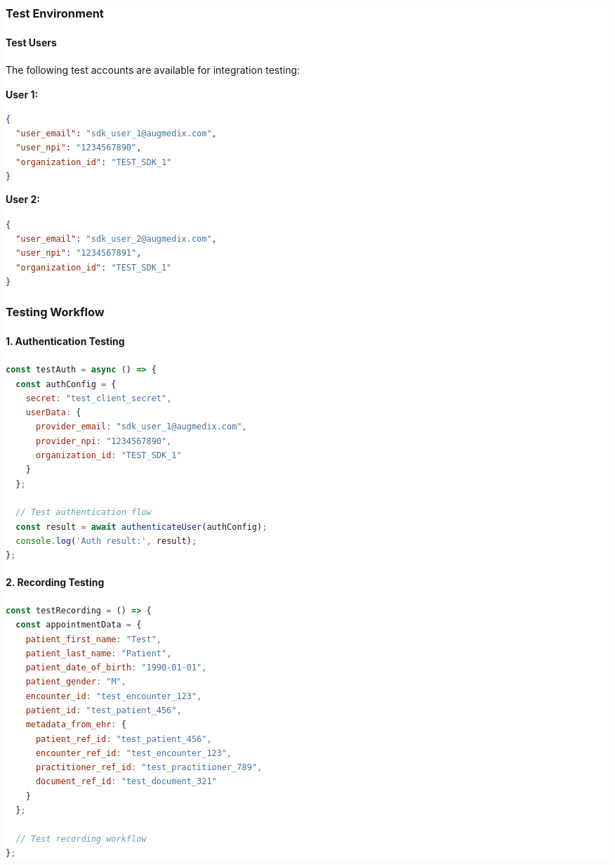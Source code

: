 ### Test Environment

#### Test Users

The following test accounts are available for integration testing:

**User 1:**
```json
{
  "user_email": "sdk_user_1@augmedix.com",
  "user_npi": "1234567890",
  "organization_id": "TEST_SDK_1"
}
```

**User 2:**
```json
{
  "user_email": "sdk_user_2@augmedix.com",
  "user_npi": "1234567891",
  "organization_id": "TEST_SDK_1"
}
```

### Testing Workflow

#### 1. Authentication Testing
```javascript
const testAuth = async () => {
  const authConfig = {
    secret: "test_client_secret",
    userData: {
      provider_email: "sdk_user_1@augmedix.com",
      provider_npi: "1234567890",
      organization_id: "TEST_SDK_1"
    }
  };
  
  // Test authentication flow
  const result = await authenticateUser(authConfig);
  console.log('Auth result:', result);
};
```

#### 2. Recording Testing
```javascript
const testRecording = () => {
  const appointmentData = {
    patient_first_name: "Test",
    patient_last_name: "Patient",
    patient_date_of_birth: "1990-01-01",
    patient_gender: "M",
    encounter_id: "test_encounter_123",
    patient_id: "test_patient_456",
    metadata_from_ehr: {
      patient_ref_id: "test_patient_456",
      encounter_ref_id: "test_encounter_123",
      practitioner_ref_id: "test_practitioner_789",
      document_ref_id: "test_document_321"
    }
  };
  
  // Test recording workflow
};
```

